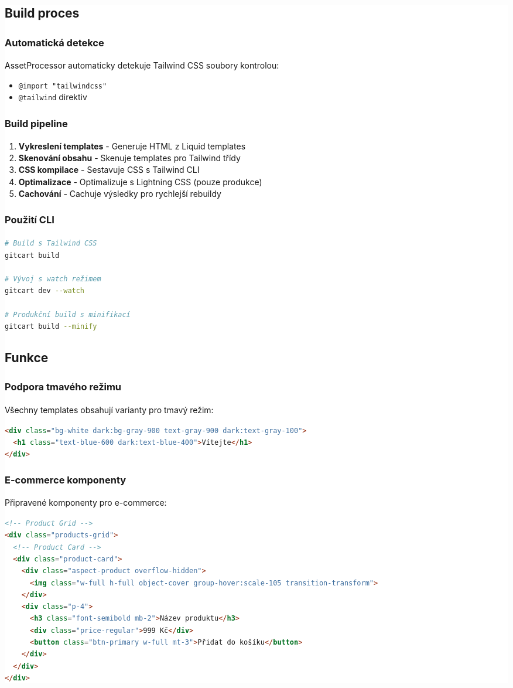 ## Build proces

### Automatická detekce

AssetProcessor automaticky detekuje Tailwind CSS soubory kontrolou:
- `@import "tailwindcss"` 
- `@tailwind` direktiv

### Build pipeline

1. **Vykreslení templates** - Generuje HTML z Liquid templates
2. **Skenování obsahu** - Skenuje templates pro Tailwind třídy
3. **CSS kompilace** - Sestavuje CSS s Tailwind CLI
4. **Optimalizace** - Optimalizuje s Lightning CSS (pouze produkce)
5. **Cachování** - Cachuje výsledky pro rychlejší rebuildy

### Použití CLI

```bash
# Build s Tailwind CSS
gitcart build

# Vývoj s watch režimem
gitcart dev --watch

# Produkční build s minifikací
gitcart build --minify
```

## Funkce

### Podpora tmavého režimu

Všechny templates obsahují varianty pro tmavý režim:

```html
<div class="bg-white dark:bg-gray-900 text-gray-900 dark:text-gray-100">
  <h1 class="text-blue-600 dark:text-blue-400">Vítejte</h1>
</div>
```

### E-commerce komponenty

Připravené komponenty pro e-commerce:

```html
<!-- Product Grid -->
<div class="products-grid">
  <!-- Product Card -->
  <div class="product-card">
    <div class="aspect-product overflow-hidden">
      <img class="w-full h-full object-cover group-hover:scale-105 transition-transform">
    </div>
    <div class="p-4">
      <h3 class="font-semibold mb-2">Název produktu</h3>
      <div class="price-regular">999 Kč</div>
      <button class="btn-primary w-full mt-3">Přidat do košíku</button>
    </div>
  </div>
</div>
```
